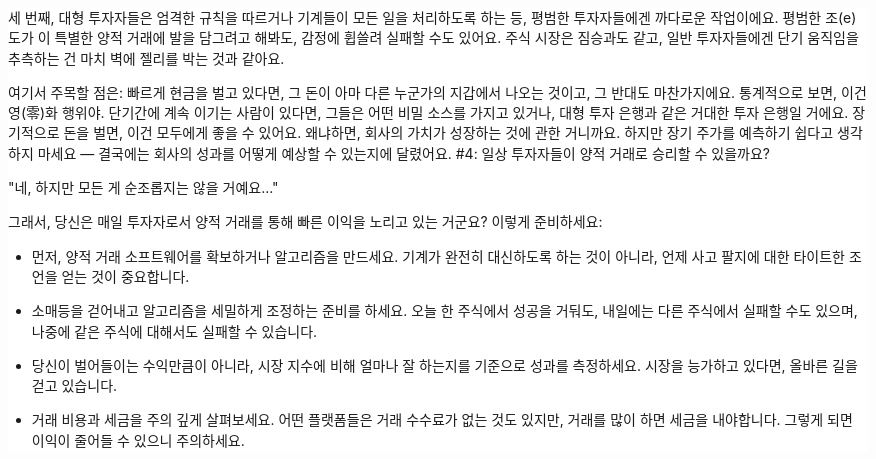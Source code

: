 

<ins class="adsbygoogle"
     style="display:block"
     data-ad-client="ca-pub-4877378276818686"
     data-ad-slot="1898504329"
     data-ad-format="auto"
     data-full-width-responsive="true"></ins>

<script>
     (adsbygoogle = window.adsbygoogle || []).push({});
</script>

세 번째, 대형 투자자들은 엄격한 규칙을 따르거나 기계들이 모든 일을 처리하도록 하는 등, 평범한 투자자들에겐 까다로운 작업이에요. 평범한 조(e)도가 이 특별한 양적 거래에 발을 담그려고 해봐도, 감정에 휩쓸려 실패할 수도 있어요. 주식 시장은 짐승과도 같고, 일반 투자자들에겐 단기 움직임을 추측하는 건 마치 벽에 젤리를 박는 것과 같아요.

여기서 주목할 점은: 빠르게 현금을 벌고 있다면, 그 돈이 아마 다른 누군가의 지갑에서 나오는 것이고, 그 반대도 마찬가지에요. 통계적으로 보면, 이건 영(零)화 행위야. 단기간에 계속 이기는 사람이 있다면, 그들은 어떤 비밀 소스를 가지고 있거나, 대형 투자 은행과 같은 거대한 투자 은행일 거에요. 장기적으로 돈을 벌면, 이건 모두에게 좋을 수 있어요. 왜냐하면, 회사의 가치가 성장하는 것에 관한 거니까요. 하지만 장기 주가를 예측하기 쉽다고 생각하지 마세요 — 결국에는 회사의 성과를 어떻게 예상할 수 있는지에 달렸어요.
#4: 일상 투자자들이 양적 거래로 승리할 수 있을까요?

"네, 하지만 모든 게 순조롭지는 않을 거예요..."



<ins class="adsbygoogle"
     style="display:block"
     data-ad-client="ca-pub-4877378276818686"
     data-ad-slot="1898504329"
     data-ad-format="auto"
     data-full-width-responsive="true"></ins>

<script>
     (adsbygoogle = window.adsbygoogle || []).push({});
</script>

그래서, 당신은 매일 투자자로서 양적 거래를 통해 빠른 이익을 노리고 있는 거군요? 이렇게 준비하세요:

- 먼저, 양적 거래 소프트웨어를 확보하거나 알고리즘을 만드세요. 기계가 완전히 대신하도록 하는 것이 아니라, 언제 사고 팔지에 대한 타이트한 조언을 얻는 것이 중요합니다.

- 소매등을 걷어내고 알고리즘을 세밀하게 조정하는 준비를 하세요. 오늘 한 주식에서 성공을 거둬도, 내일에는 다른 주식에서 실패할 수도 있으며, 나중에 같은 주식에 대해서도 실패할 수 있습니다.

- 당신이 벌어들이는 수익만큼이 아니라, 시장 지수에 비해 얼마나 잘 하는지를 기준으로 성과를 측정하세요. 시장을 능가하고 있다면, 올바른 길을 걷고 있습니다.



<ins class="adsbygoogle"
     style="display:block"
     data-ad-client="ca-pub-4877378276818686"
     data-ad-slot="1898504329"
     data-ad-format="auto"
     data-full-width-responsive="true"></ins>

<script>
     (adsbygoogle = window.adsbygoogle || []).push({});
</script>

- 거래 비용과 세금을 주의 깊게 살펴보세요. 어떤 플랫폼들은 거래 수수료가 없는 것도 있지만, 거래를 많이 하면 세금을 내야합니다. 그렇게 되면 이익이 줄어들 수 있으니 주의하세요.
